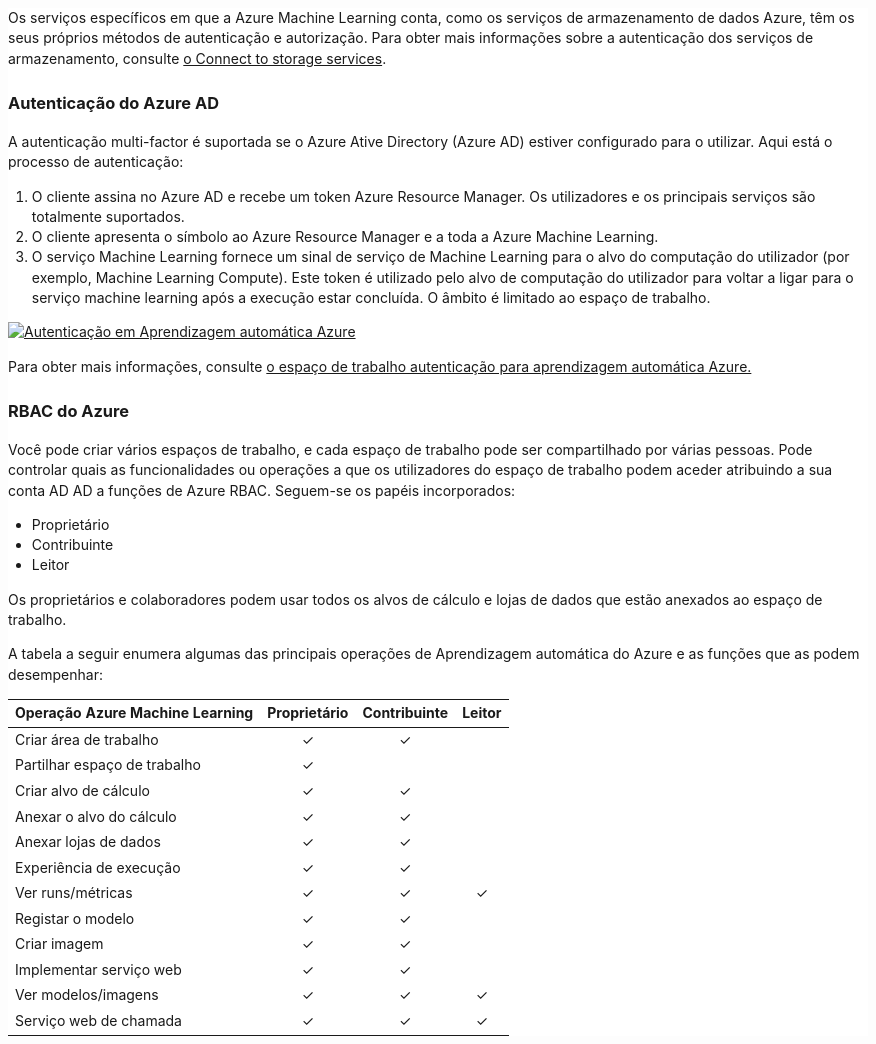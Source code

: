 Os serviços específicos em que a Azure Machine Learning conta, como os serviços de armazenamento de dados Azure, têm os seus próprios métodos de autenticação e autorização. Para obter mais informações sobre a autenticação dos serviços de armazenamento, consulte [o Connect to storage services](how-to-access-data.md).

### <a name="azure-ad-authentication"></a>Autenticação do Azure AD

A autenticação multi-factor é suportada se o Azure Ative Directory (Azure AD) estiver configurado para o utilizar. Aqui está o processo de autenticação:

1. O cliente assina no Azure AD e recebe um token Azure Resource Manager.  Os utilizadores e os principais serviços são totalmente suportados.
1. O cliente apresenta o símbolo ao Azure Resource Manager e a toda a Azure Machine Learning.
1. O serviço Machine Learning fornece um sinal de serviço de Machine Learning para o alvo do computação do utilizador (por exemplo, Machine Learning Compute). Este token é utilizado pelo alvo de computação do utilizador para voltar a ligar para o serviço machine learning após a execução estar concluída. O âmbito é limitado ao espaço de trabalho.

[![Autenticação em Aprendizagem automática Azure](media/concept-enterprise-security/authentication.png)](media/concept-enterprise-security/authentication.png#lightbox)

Para obter mais informações, consulte [o espaço de trabalho autenticação para aprendizagem automática Azure.](how-to-setup-authentication.md)

### <a name="azure-rbac"></a>RBAC do Azure

Você pode criar vários espaços de trabalho, e cada espaço de trabalho pode ser compartilhado por várias pessoas. Pode controlar quais as funcionalidades ou operações a que os utilizadores do espaço de trabalho podem aceder atribuindo a sua conta AD AD a funções de Azure RBAC. Seguem-se os papéis incorporados:

* Proprietário
* Contribuinte
* Leitor

Os proprietários e colaboradores podem usar todos os alvos de cálculo e lojas de dados que estão anexados ao espaço de trabalho.  

A tabela a seguir enumera algumas das principais operações de Aprendizagem automática do Azure e as funções que as podem desempenhar:

| Operação Azure Machine Learning | Proprietário | Contribuinte | Leitor |
| ---- |:----:|:----:|:----:|
| Criar área de trabalho | ✓ | ✓ | |
| Partilhar espaço de trabalho | ✓ | |  |
| Criar alvo de cálculo | ✓ | ✓ | |
| Anexar o alvo do cálculo | ✓ | ✓ | |
| Anexar lojas de dados | ✓ | ✓ | |
| Experiência de execução | ✓ | ✓ | |
| Ver runs/métricas | ✓ | ✓ | ✓ |
| Registar o modelo | ✓ | ✓ | |
| Criar imagem | ✓ | ✓ | |
| Implementar serviço web | ✓ | ✓ | |
| Ver modelos/imagens | ✓ | ✓ | ✓ |
| Serviço web de chamada | ✓ | ✓ | ✓ |
